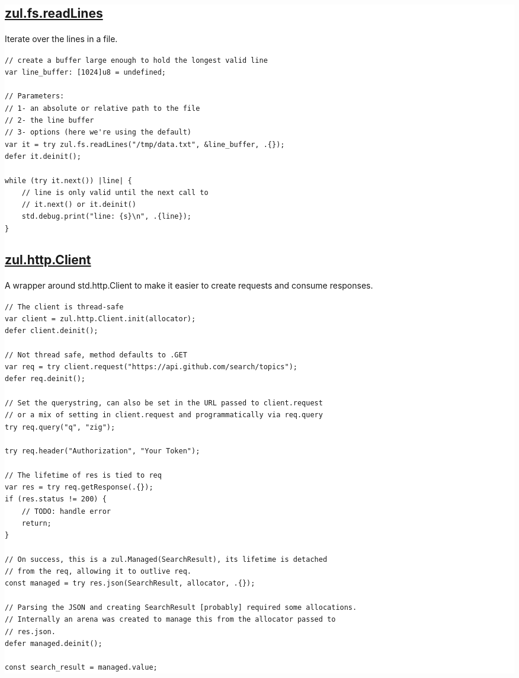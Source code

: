 ## [zul.fs.readLines](https://www.goblgobl.com/zul/fs/readlines/)
Iterate over the lines in a file.

```zig
// create a buffer large enough to hold the longest valid line
var line_buffer: [1024]u8 = undefined;

// Parameters:
// 1- an absolute or relative path to the file
// 2- the line buffer
// 3- options (here we're using the default)
var it = try zul.fs.readLines("/tmp/data.txt", &line_buffer, .{});
defer it.deinit();

while (try it.next()) |line| {
	// line is only valid until the next call to
	// it.next() or it.deinit()
	std.debug.print("line: {s}\n", .{line});
}
```

## [zul.http.Client](https://www.goblgobl.com/zul/http/client/)
A wrapper around std.http.Client to make it easier to create requests and consume responses.

```zig
// The client is thread-safe
var client = zul.http.Client.init(allocator);
defer client.deinit();

// Not thread safe, method defaults to .GET
var req = try client.request("https://api.github.com/search/topics");
defer req.deinit();

// Set the querystring, can also be set in the URL passed to client.request
// or a mix of setting in client.request and programmatically via req.query
try req.query("q", "zig");

try req.header("Authorization", "Your Token");

// The lifetime of res is tied to req
var res = try req.getResponse(.{});
if (res.status != 200) {
	// TODO: handle error
	return;
}

// On success, this is a zul.Managed(SearchResult), its lifetime is detached
// from the req, allowing it to outlive req.
const managed = try res.json(SearchResult, allocator, .{});

// Parsing the JSON and creating SearchResult [probably] required some allocations.
// Internally an arena was created to manage this from the allocator passed to
// res.json.
defer managed.deinit();

const search_result = managed.value;
```
